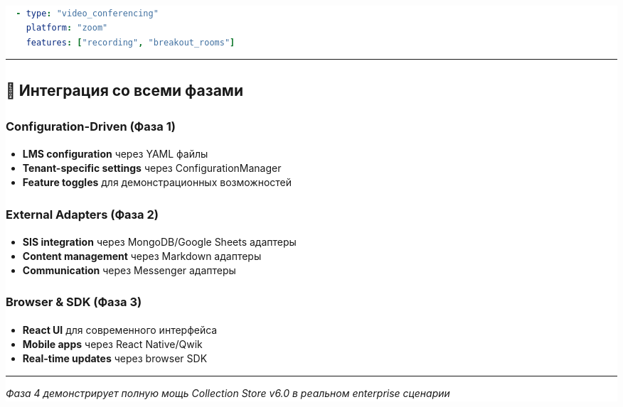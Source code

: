 ```yaml
  - type: "video_conferencing"
    platform: "zoom"
    features: ["recording", "breakout_rooms"]
```

---

## 🔄 Интеграция со всеми фазами

### Configuration-Driven (Фаза 1)
- **LMS configuration** через YAML файлы
- **Tenant-specific settings** через ConfigurationManager
- **Feature toggles** для демонстрационных возможностей

### External Adapters (Фаза 2)
- **SIS integration** через MongoDB/Google Sheets адаптеры
- **Content management** через Markdown адаптеры
- **Communication** через Messenger адаптеры

### Browser & SDK (Фаза 3)
- **React UI** для современного интерфейса
- **Mobile apps** через React Native/Qwik
- **Real-time updates** через browser SDK

---

*Фаза 4 демонстрирует полную мощь Collection Store v6.0 в реальном enterprise сценарии*